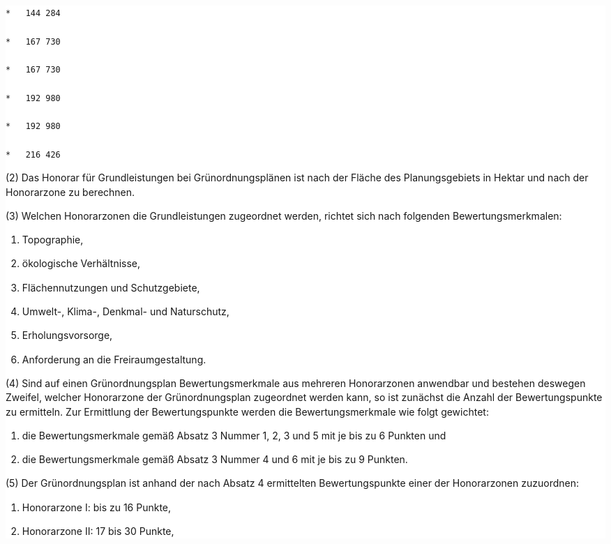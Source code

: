     *   144 284

    *   167 730

    *   167 730

    *   192 980

    *   192 980

    *   216 426




(2) Das Honorar für Grundleistungen bei Grünordnungsplänen ist nach
der Fläche des Planungsgebiets in Hektar und nach der Honorarzone zu
berechnen.

(3) Welchen Honorarzonen die Grundleistungen zugeordnet werden,
richtet sich nach folgenden Bewertungsmerkmalen:

1.  Topographie,


2.  ökologische Verhältnisse,


3.  Flächennutzungen und Schutzgebiete,


4.  Umwelt-, Klima-, Denkmal- und Naturschutz,


5.  Erholungsvorsorge,


6.  Anforderung an die Freiraumgestaltung.




(4) Sind auf einen Grünordnungsplan Bewertungsmerkmale aus mehreren
Honorarzonen anwendbar und bestehen deswegen Zweifel, welcher
Honorarzone der Grünordnungsplan zugeordnet werden kann, so ist
zunächst die Anzahl der Bewertungspunkte zu ermitteln. Zur Ermittlung
der Bewertungspunkte werden die Bewertungsmerkmale wie folgt
gewichtet:

1.  die Bewertungsmerkmale gemäß Absatz 3 Nummer 1, 2, 3 und 5 mit je bis
    zu 6 Punkten und


2.  die Bewertungsmerkmale gemäß Absatz 3 Nummer 4 und 6 mit je bis zu 9
    Punkten.




(5) Der Grünordnungsplan ist anhand der nach Absatz 4 ermittelten
Bewertungspunkte einer der Honorarzonen zuzuordnen:

1.  Honorarzone I: bis zu 16 Punkte,


2.  Honorarzone II: 17 bis 30 Punkte,
